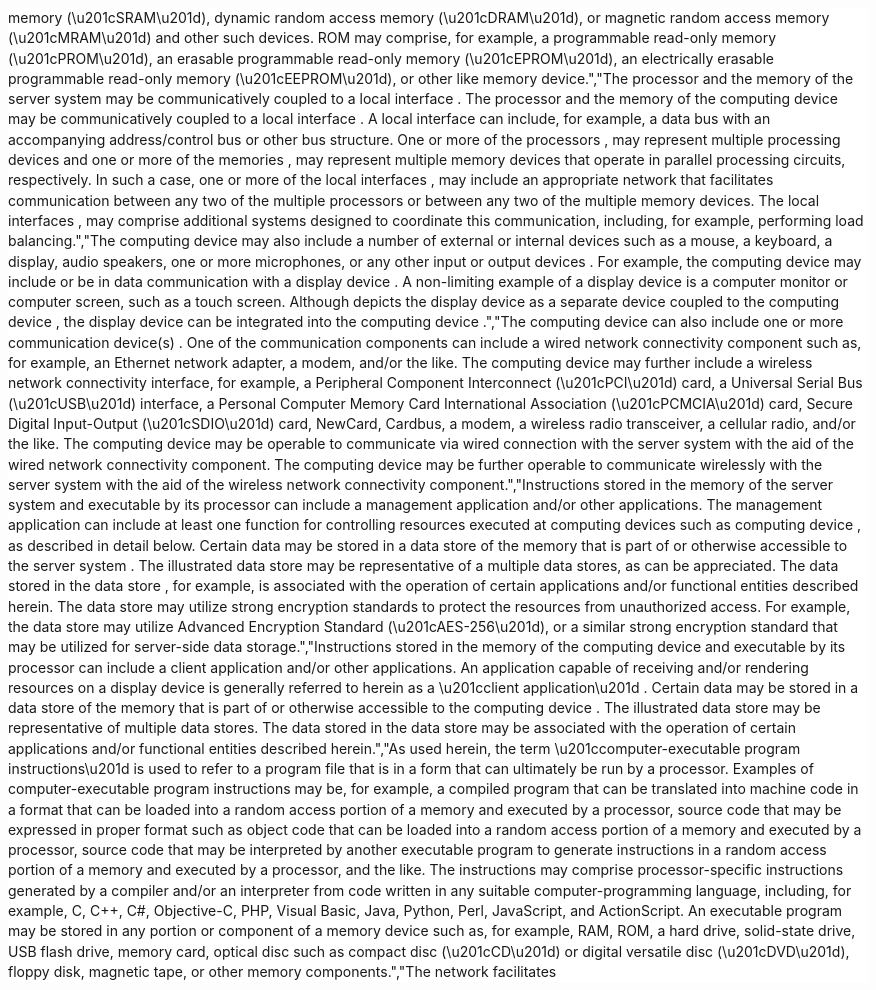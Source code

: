 memory (\u201cSRAM\u201d), dynamic random access memory (\u201cDRAM\u201d), or magnetic random access memory (\u201cMRAM\u201d) and other such devices. ROM may comprise, for example, a programmable read-only memory (\u201cPROM\u201d), an erasable programmable read-only memory (\u201cEPROM\u201d), an electrically erasable programmable read-only memory (\u201cEEPROM\u201d), or other like memory device.","The processor  and the memory  of the server system  may be communicatively coupled to a local interface . The processor  and the memory  of the computing device  may be communicatively coupled to a local interface . A local interface can include, for example, a data bus with an accompanying address\/control bus or other bus structure. One or more of the processors ,  may represent multiple processing devices and one or more of the memories ,  may represent multiple memory devices that operate in parallel processing circuits, respectively. In such a case, one or more of the local interfaces ,  may include an appropriate network that facilitates communication between any two of the multiple processors or between any two of the multiple memory devices. The local interfaces ,  may comprise additional systems designed to coordinate this communication, including, for example, performing load balancing.","The computing device  may also include a number of external or internal devices such as a mouse, a keyboard, a display, audio speakers, one or more microphones, or any other input or output devices . For example, the computing device  may include or be in data communication with a display device . A non-limiting example of a display device  is a computer monitor or computer screen, such as a touch screen. Although  depicts the display device  as a separate device coupled to the computing device , the display device  can be integrated into the computing device .","The computing device  can also include one or more communication device(s) . One of the communication components can include a wired network connectivity component such as, for example, an Ethernet network adapter, a modem, and\/or the like. The computing device  may further include a wireless network connectivity interface, for example, a Peripheral Component Interconnect (\u201cPCI\u201d) card, a Universal Serial Bus (\u201cUSB\u201d) interface, a Personal Computer Memory Card International Association (\u201cPCMCIA\u201d) card, Secure Digital Input-Output (\u201cSDIO\u201d) card, NewCard, Cardbus, a modem, a wireless radio transceiver, a cellular radio, and\/or the like. The computing device  may be operable to communicate via wired connection with the server system  with the aid of the wired network connectivity component. The computing device  may be further operable to communicate wirelessly with the server system  with the aid of the wireless network connectivity component.","Instructions stored in the memory  of the server system  and executable by its processor  can include a management application  and\/or other applications. The management application  can include at least one function for controlling resources executed at computing devices such as computing device , as described in detail below. Certain data may be stored in a data store  of the memory  that is part of or otherwise accessible to the server system . The illustrated data store  may be representative of a multiple data stores, as can be appreciated. The data stored in the data store , for example, is associated with the operation of certain applications and\/or functional entities described herein. The data store  may utilize strong encryption standards to protect the resources  from unauthorized access. For example, the data store  may utilize Advanced Encryption Standard (\u201cAES-256\u201d), or a similar strong encryption standard that may be utilized for server-side data storage.","Instructions stored in the memory  of the computing device  and executable by its processor  can include a client application  and\/or other applications. An application capable of receiving and\/or rendering resources on a display device  is generally referred to herein as a \u201cclient application\u201d . Certain data may be stored in a data store  of the memory  that is part of or otherwise accessible to the computing device . The illustrated data store  may be representative of multiple data stores. The data stored in the data store  may be associated with the operation of certain applications and\/or functional entities described herein.","As used herein, the term \u201ccomputer-executable program instructions\u201d is used to refer to a program file that is in a form that can ultimately be run by a processor. Examples of computer-executable program instructions may be, for example, a compiled program that can be translated into machine code in a format that can be loaded into a random access portion of a memory and executed by a processor, source code that may be expressed in proper format such as object code that can be loaded into a random access portion of a memory and executed by a processor, source code that may be interpreted by another executable program to generate instructions in a random access portion of a memory and executed by a processor, and the like. The instructions may comprise processor-specific instructions generated by a compiler and\/or an interpreter from code written in any suitable computer-programming language, including, for example, C, C++, C#, Objective-C, PHP, Visual Basic, Java, Python, Perl, JavaScript, and ActionScript. An executable program may be stored in any portion or component of a memory device such as, for example, RAM, ROM, a hard drive, solid-state drive, USB flash drive, memory card, optical disc such as compact disc (\u201cCD\u201d) or digital versatile disc (\u201cDVD\u201d), floppy disk, magnetic tape, or other memory components.","The network  facilitates